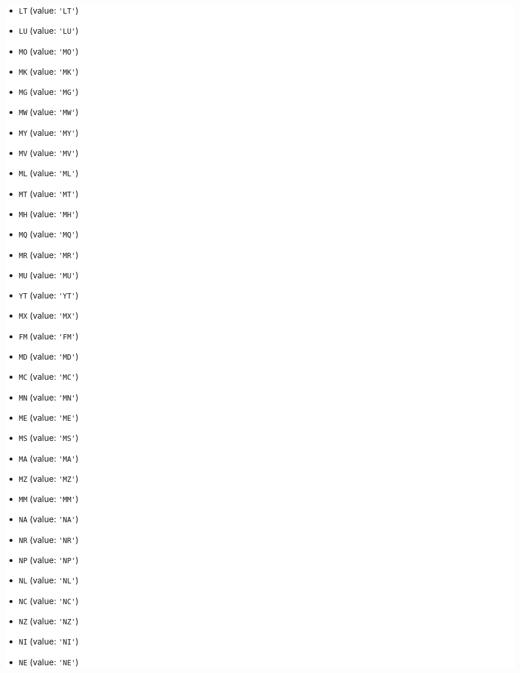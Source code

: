 * `LT` (value: `'LT'`)

* `LU` (value: `'LU'`)

* `MO` (value: `'MO'`)

* `MK` (value: `'MK'`)

* `MG` (value: `'MG'`)

* `MW` (value: `'MW'`)

* `MY` (value: `'MY'`)

* `MV` (value: `'MV'`)

* `ML` (value: `'ML'`)

* `MT` (value: `'MT'`)

* `MH` (value: `'MH'`)

* `MQ` (value: `'MQ'`)

* `MR` (value: `'MR'`)

* `MU` (value: `'MU'`)

* `YT` (value: `'YT'`)

* `MX` (value: `'MX'`)

* `FM` (value: `'FM'`)

* `MD` (value: `'MD'`)

* `MC` (value: `'MC'`)

* `MN` (value: `'MN'`)

* `ME` (value: `'ME'`)

* `MS` (value: `'MS'`)

* `MA` (value: `'MA'`)

* `MZ` (value: `'MZ'`)

* `MM` (value: `'MM'`)

* `NA` (value: `'NA'`)

* `NR` (value: `'NR'`)

* `NP` (value: `'NP'`)

* `NL` (value: `'NL'`)

* `NC` (value: `'NC'`)

* `NZ` (value: `'NZ'`)

* `NI` (value: `'NI'`)

* `NE` (value: `'NE'`)
